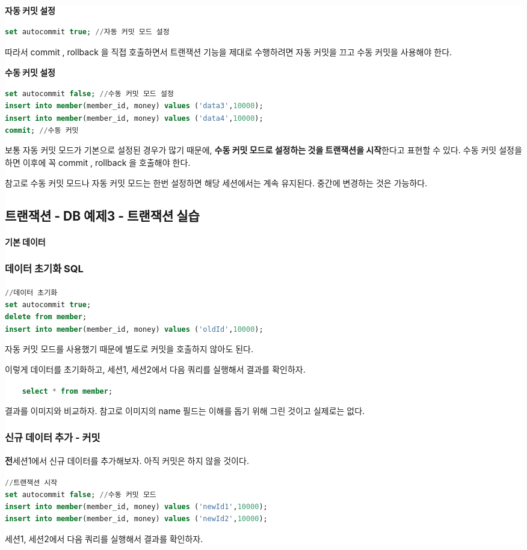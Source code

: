 **자동 커밋 설정**

```sql
set autocommit true; //자동 커밋 모드 설정

```

따라서 commit , rollback 을 직접 호출하면서 트랜잭션 기능을 제대로 수행하려면 자동 커밋을 끄고 수동 커밋을 사용해야 한다.

**수동 커밋 설정**

```sql
set autocommit false; //수동 커밋 모드 설정
insert into member(member_id, money) values ('data3',10000);
insert into member(member_id, money) values ('data4',10000);
commit; //수동 커밋
```

보통 자동 커밋 모드가 기본으로 설정된 경우가 많기 때문에, **수동 커밋 모드로 설정하는 것을 트랜잭션을
시작**한다고 표현할 수 있다. 수동 커밋 설정을 하면 이후에 꼭 commit , rollback 을 호출해야 한다.

참고로 수동 커밋 모드나 자동 커밋 모드는 한번 설정하면 해당 세션에서는 계속 유지된다. 중간에 변경하는
것은 가능하다.

## 트랜잭션 - DB 예제3 - 트랜잭션 실습

**기본 데이터**

### **데이터 초기화 SQL**

```sql
//데이터 초기화
set autocommit true;
delete from member;
insert into member(member_id, money) values ('oldId',10000);
```

자동 커밋 모드를 사용했기 때문에 별도로 커밋을 호출하지 않아도 된다.

이렇게 데이터를 초기화하고, 세션1, 세션2에서 다음 쿼리를 실행해서 결과를 확인하자.

```sql
    select * from member;
```

결과를 이미지와 비교하자. 참고로 이미지의 name 필드는 이해를 돕기 위해 그린 것이고 실제로는 없다.

### **신규 데이터 추가 - 커밋**

**전**세션1에서 신규 데이터를 추가해보자. 아직 커밋은 하지 않을 것이다.

```sql
//트랜잭션 시작
set autocommit false; //수동 커밋 모드
insert into member(member_id, money) values ('newId1',10000);
insert into member(member_id, money) values ('newId2',10000);
```

세션1, 세션2에서 다음 쿼리를 실행해서 결과를 확인하자.
